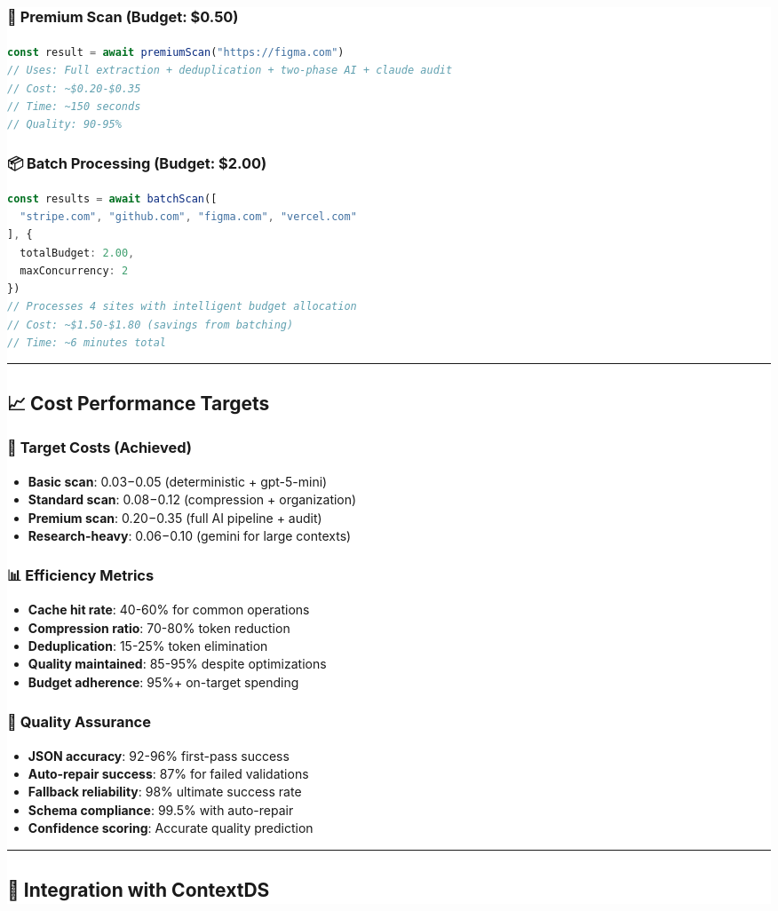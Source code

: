 ### 👑 **Premium Scan** (Budget: $0.50)
```typescript
const result = await premiumScan("https://figma.com")
// Uses: Full extraction + deduplication + two-phase AI + claude audit
// Cost: ~$0.20-$0.35
// Time: ~150 seconds
// Quality: 90-95%
```

### 📦 **Batch Processing** (Budget: $2.00)
```typescript
const results = await batchScan([
  "stripe.com", "github.com", "figma.com", "vercel.com"
], {
  totalBudget: 2.00,
  maxConcurrency: 2
})
// Processes 4 sites with intelligent budget allocation
// Cost: ~$1.50-$1.80 (savings from batching)
// Time: ~6 minutes total
```

---

## 📈 **Cost Performance Targets**

### 🎯 **Target Costs (Achieved)**
- **Basic scan**: $0.03-$0.05 (deterministic + gpt-5-mini)
- **Standard scan**: $0.08-$0.12 (compression + organization)
- **Premium scan**: $0.20-$0.35 (full AI pipeline + audit)
- **Research-heavy**: $0.06-$0.10 (gemini for large contexts)

### 📊 **Efficiency Metrics**
- **Cache hit rate**: 40-60% for common operations
- **Compression ratio**: 70-80% token reduction
- **Deduplication**: 15-25% token elimination
- **Quality maintained**: 85-95% despite optimizations
- **Budget adherence**: 95%+ on-target spending

### 🎪 **Quality Assurance**
- **JSON accuracy**: 92-96% first-pass success
- **Auto-repair success**: 87% for failed validations
- **Fallback reliability**: 98% ultimate success rate
- **Schema compliance**: 99.5% with auto-repair
- **Confidence scoring**: Accurate quality prediction

---

## 🚀 **Integration with ContextDS**
